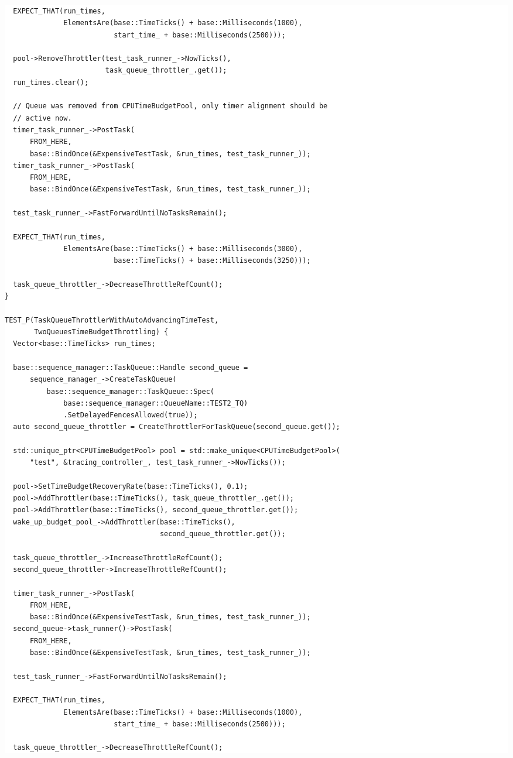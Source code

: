 ```
  EXPECT_THAT(run_times,
              ElementsAre(base::TimeTicks() + base::Milliseconds(1000),
                          start_time_ + base::Milliseconds(2500)));

  pool->RemoveThrottler(test_task_runner_->NowTicks(),
                        task_queue_throttler_.get());
  run_times.clear();

  // Queue was removed from CPUTimeBudgetPool, only timer alignment should be
  // active now.
  timer_task_runner_->PostTask(
      FROM_HERE,
      base::BindOnce(&ExpensiveTestTask, &run_times, test_task_runner_));
  timer_task_runner_->PostTask(
      FROM_HERE,
      base::BindOnce(&ExpensiveTestTask, &run_times, test_task_runner_));

  test_task_runner_->FastForwardUntilNoTasksRemain();

  EXPECT_THAT(run_times,
              ElementsAre(base::TimeTicks() + base::Milliseconds(3000),
                          base::TimeTicks() + base::Milliseconds(3250)));

  task_queue_throttler_->DecreaseThrottleRefCount();
}

TEST_P(TaskQueueThrottlerWithAutoAdvancingTimeTest,
       TwoQueuesTimeBudgetThrottling) {
  Vector<base::TimeTicks> run_times;

  base::sequence_manager::TaskQueue::Handle second_queue =
      sequence_manager_->CreateTaskQueue(
          base::sequence_manager::TaskQueue::Spec(
              base::sequence_manager::QueueName::TEST2_TQ)
              .SetDelayedFencesAllowed(true));
  auto second_queue_throttler = CreateThrottlerForTaskQueue(second_queue.get());

  std::unique_ptr<CPUTimeBudgetPool> pool = std::make_unique<CPUTimeBudgetPool>(
      "test", &tracing_controller_, test_task_runner_->NowTicks());

  pool->SetTimeBudgetRecoveryRate(base::TimeTicks(), 0.1);
  pool->AddThrottler(base::TimeTicks(), task_queue_throttler_.get());
  pool->AddThrottler(base::TimeTicks(), second_queue_throttler.get());
  wake_up_budget_pool_->AddThrottler(base::TimeTicks(),
                                     second_queue_throttler.get());

  task_queue_throttler_->IncreaseThrottleRefCount();
  second_queue_throttler->IncreaseThrottleRefCount();

  timer_task_runner_->PostTask(
      FROM_HERE,
      base::BindOnce(&ExpensiveTestTask, &run_times, test_task_runner_));
  second_queue->task_runner()->PostTask(
      FROM_HERE,
      base::BindOnce(&ExpensiveTestTask, &run_times, test_task_runner_));

  test_task_runner_->FastForwardUntilNoTasksRemain();

  EXPECT_THAT(run_times,
              ElementsAre(base::TimeTicks() + base::Milliseconds(1000),
                          start_time_ + base::Milliseconds(2500)));

  task_queue_throttler_->DecreaseThrottleRefCount();
```